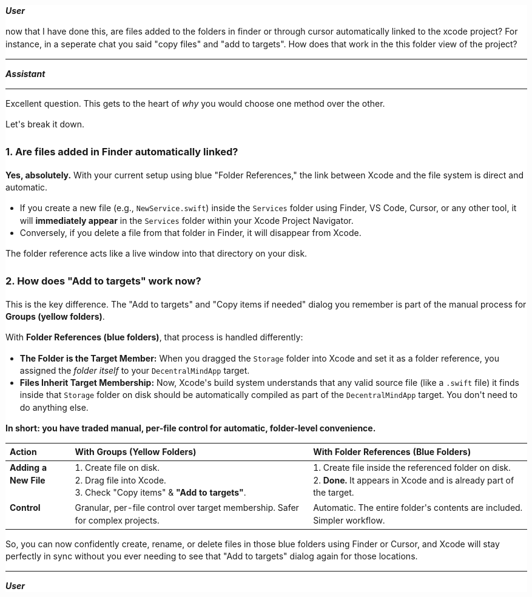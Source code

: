 _**User**_

now that I have done this, are files added to the folders in finder or through cursor automatically linked to the xcode project? For instance, in a seperate chat you said "copy files" and "add to targets". How does that work in the this folder view of the project?

---

_**Assistant**_



---

Excellent question. This gets to the heart of *why* you would choose one method over the other.

Let's break it down.

### 1. Are files added in Finder automatically linked?

**Yes, absolutely.** With your current setup using blue "Folder References," the link between Xcode and the file system is direct and automatic.

*   If you create a new file (e.g., `NewService.swift`) inside the `Services` folder using Finder, VS Code, Cursor, or any other tool, it will **immediately appear** in the `Services` folder within your Xcode Project Navigator.
*   Conversely, if you delete a file from that folder in Finder, it will disappear from Xcode.

The folder reference acts like a live window into that directory on your disk.

### 2. How does "Add to targets" work now?

This is the key difference. The "Add to targets" and "Copy items if needed" dialog you remember is part of the manual process for **Groups (yellow folders)**.

With **Folder References (blue folders)**, that process is handled differently:

*   **The Folder is the Target Member:** When you dragged the `Storage` folder into Xcode and set it as a folder reference, you assigned the *folder itself* to your `DecentralMindApp` target.
*   **Files Inherit Target Membership:** Now, Xcode's build system understands that any valid source file (like a `.swift` file) it finds inside that `Storage` folder on disk should be automatically compiled as part of the `DecentralMindApp` target. You don't need to do anything else.

**In short: you have traded manual, per-file control for automatic, folder-level convenience.**

| Action | With Groups (Yellow Folders) | With Folder References (Blue Folders) |
| :--- | :--- | :--- |
| **Adding a New File** | 1. Create file on disk. <br> 2. Drag file into Xcode. <br> 3. Check "Copy items" & **"Add to targets"**. | 1. Create file inside the referenced folder on disk. <br> 2. **Done.** It appears in Xcode and is already part of the target. |
| **Control** | Granular, per-file control over target membership. Safer for complex projects. | Automatic. The entire folder's contents are included. Simpler workflow. |

So, you can now confidently create, rename, or delete files in those blue folders using Finder or Cursor, and Xcode will stay perfectly in sync without you ever needing to see that "Add to targets" dialog again for those locations.

---

_**User**_
